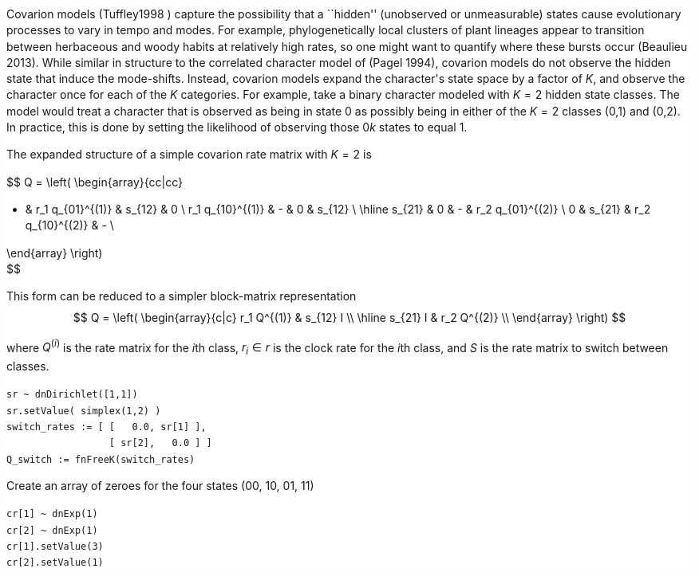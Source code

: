 Covarion models (Tuffley1998 ) capture the possibility that a ``hidden'' (unobserved or unmeasurable) states cause evolutionary processes to vary in tempo and modes.
For example, phylogenetically local clusters of plant lineages appear to transition between herbaceous and woody habits at relatively high rates, so one might want to quantify where these bursts occur (Beaulieu 2013).
While similar in structure to the correlated character model of (Pagel 1994), covarion models do not observe the hidden state that induce the mode-shifts.
Instead, covarion models expand the character's state space by a factor of $K$, and observe the character once for each of the $K$ categories.
For example, take a binary character modeled with $K=2$ hidden state classes.
The model would treat a character that is observed as being in state 0 as possibly being in either of the $K=2$ classes (0,1) and (0,2).
In practice, this is done by setting the likelihood of observing those $0k$ states to equal 1.

The expanded structure of a simple covarion rate matrix with $K=2$ is

$$
Q = \left(
\begin{array}{cc|cc}
- & r_1 q_{01}^{(1)} & s_{12} & 0 \\
r_1 q_{10}^{(1)} & - & 0 & s_{12} \\
\hline
s_{21} & 0 & - & r_2 q_{01}^{(2)} \\
0 & s_{21} & r_2 q_{10}^{(2)} & -  \\

\end{array}
\right)    
$$

This form can be reduced to a simpler block-matrix representation
$$
Q = \left(
\begin{array}{c|c}
r_1 Q^{(1)} & s_{12} I  \\
\hline
s_{21} I & r_2 Q^{(2)} \\
\end{array}
\right)
$$


where $Q^{(i)}$ is the rate matrix for the $i$th class, $r_i \in r$ is the clock rate for the $i$th class, and $S$ is the rate matrix to switch between classes.
```
sr ~ dnDirichlet([1,1])
sr.setValue( simplex(1,2) )
switch_rates := [ [   0.0, sr[1] ],
                  [ sr[2],   0.0 ] ]
Q_switch := fnFreeK(switch_rates)
```

Create an array of zeroes for the four states (00, 10, 01, 11)
```
cr[1] ~ dnExp(1)
cr[2] ~ dnExp(1)
cr[1].setValue(3)
cr[2].setValue(1)
```

